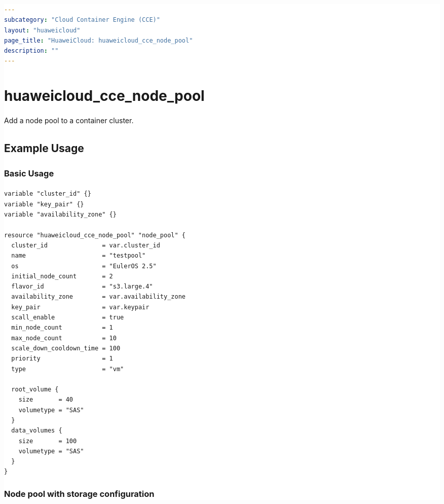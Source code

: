 ```yaml
---
subcategory: "Cloud Container Engine (CCE)"
layout: "huaweicloud"
page_title: "HuaweiCloud: huaweicloud_cce_node_pool"
description: ""
---
```


# huaweicloud_cce_node_pool

Add a node pool to a container cluster.

## Example Usage

### Basic Usage

```hcl
variable "cluster_id" {}
variable "key_pair" {}
variable "availability_zone" {}

resource "huaweicloud_cce_node_pool" "node_pool" {
  cluster_id               = var.cluster_id
  name                     = "testpool"
  os                       = "EulerOS 2.5"
  initial_node_count       = 2
  flavor_id                = "s3.large.4"
  availability_zone        = var.availability_zone
  key_pair                 = var.keypair
  scall_enable             = true
  min_node_count           = 1
  max_node_count           = 10
  scale_down_cooldown_time = 100
  priority                 = 1
  type                     = "vm"

  root_volume {
    size       = 40
    volumetype = "SAS"
  }
  data_volumes {
    size       = 100
    volumetype = "SAS"
  }
}
```

### Node pool with storage configuration

